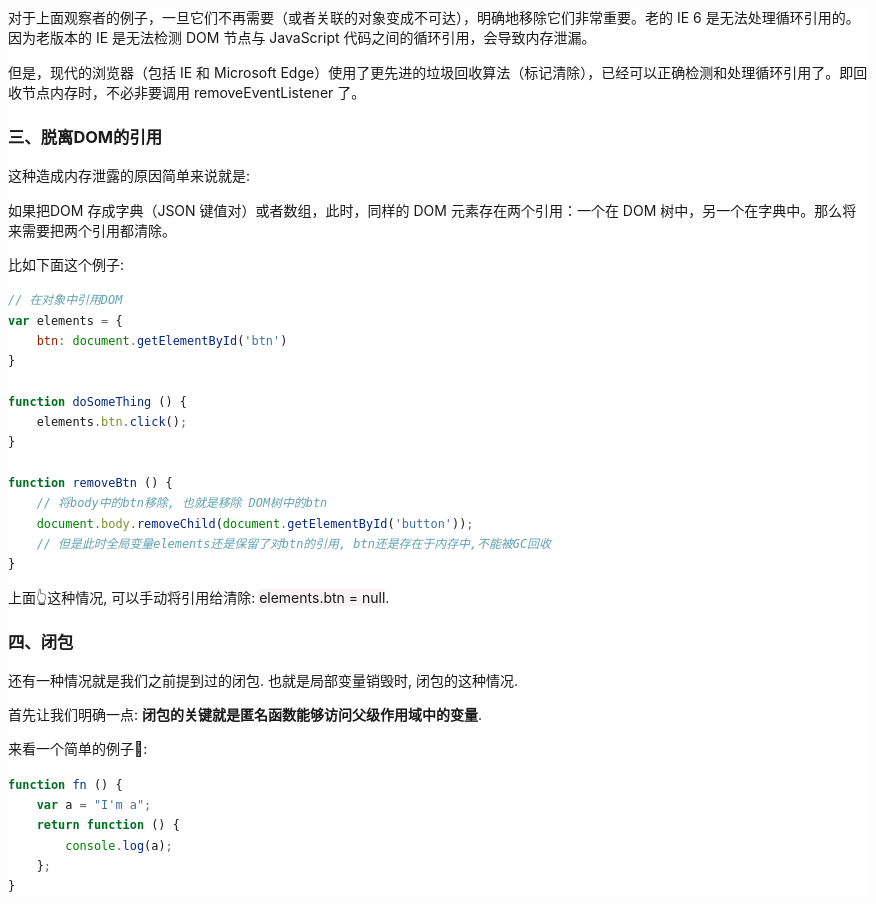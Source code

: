 对于上面观察者的例子，一旦它们不再需要（或者关联的对象变成不可达），明确地移除它们非常重要。老的 IE 6 是无法处理循环引用的。因为老版本的 IE 是无法检测 DOM 节点与 JavaScript 代码之间的循环引用，会导致内存泄漏。

但是，现代的浏览器（包括 IE 和 Microsoft Edge）使用了更先进的垃圾回收算法（标记清除），已经可以正确检测和处理循环引用了。即回收节点内存时，不必非要调用 removeEventListener 了。

### [](https://www.123fe.net/blog-docs/javaScript2/16-JavaScript%E8%BF%9B%E9%98%B6_%E5%B8%B8%E8%A7%81%E5%86%85%E5%AD%98%E6%B3%84%E9%9C%B2%E5%8F%8A%E5%A6%82%E4%BD%95%E9%81%BF%E5%85%8D.html#%E4%B8%89%E3%80%81%E8%84%B1%E7%A6%BBdom%E7%9A%84%E5%BC%95%E7%94%A8)三、脱离DOM的引用
这种造成内存泄露的原因简单来说就是:

如果把DOM 存成字典（JSON 键值对）或者数组，此时，同样的 DOM 元素存在两个引用：一个在 DOM 树中，另一个在字典中。那么将来需要把两个引用都清除。

比如下面这个例子:

```javascript
// 在对象中引用DOM
var elements = {
    btn: document.getElementById('btn')
}

function doSomeThing () {
    elements.btn.click();
}

function removeBtn () {
    // 将body中的btn移除, 也就是移除 DOM树中的btn
    document.body.removeChild(document.getElementById('button'));
    // 但是此时全局变量elements还是保留了对btn的引用, btn还是存在于内存中,不能被GC回收
}
```

上面👆这种情况, 可以手动将引用给清除: <font style="background-color:rgb(249, 242, 244);">elements.btn = null</font>.

### [](https://www.123fe.net/blog-docs/javaScript2/16-JavaScript%E8%BF%9B%E9%98%B6_%E5%B8%B8%E8%A7%81%E5%86%85%E5%AD%98%E6%B3%84%E9%9C%B2%E5%8F%8A%E5%A6%82%E4%BD%95%E9%81%BF%E5%85%8D.html#%E5%9B%9B%E3%80%81%E9%97%AD%E5%8C%85)四、闭包
还有一种情况就是我们之前提到过的闭包. 也就是局部变量销毁时, 闭包的这种情况.

首先让我们明确一点: **闭包的关键就是匿名函数能够访问父级作用域中的变量**.

来看一个简单的例子🌰:

```javascript
function fn () {
    var a = "I'm a";
    return function () {
        console.log(a);
    };
}
```
